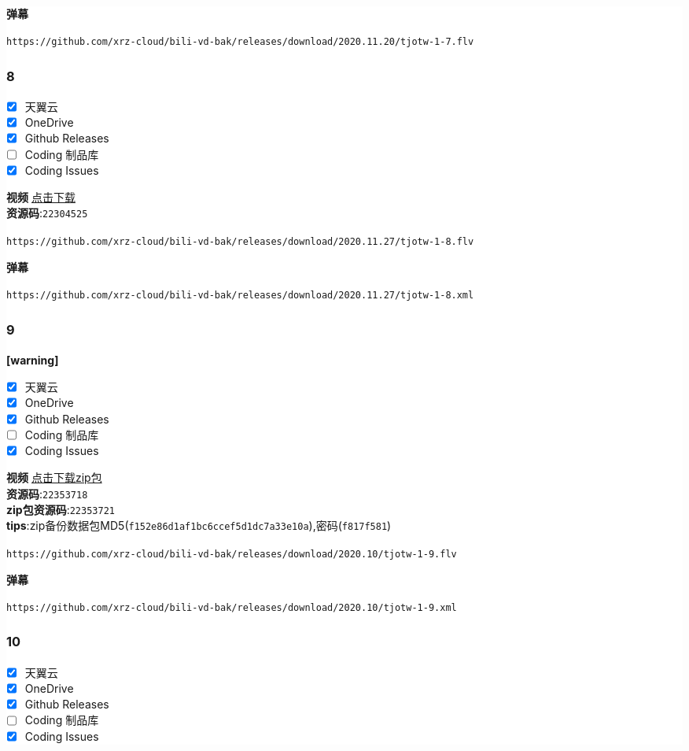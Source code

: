 **弹幕**

```
https://github.com/xrz-cloud/bili-vd-bak/releases/download/2020.11.20/tjotw-1-7.flv
```

### 8

- [x] 天翼云
- [x] OneDrive
- [x] Github Releases
- [ ] Coding 制品库
- [x] Coding Issues

**视频**   [点击下载](https://github.com/xrz-cloud/bili-vd-bak/releases/download/2020.11.27/tjotw-1-8.flv)  
**资源码**:`22304525`

```
https://github.com/xrz-cloud/bili-vd-bak/releases/download/2020.11.27/tjotw-1-8.flv
```

**弹幕**

```
https://github.com/xrz-cloud/bili-vd-bak/releases/download/2020.11.27/tjotw-1-8.xml
```

### 9

**[warning]**

- [x] 天翼云
- [x] OneDrive
- [x] Github Releases
- [ ] Coding 制品库
- [x] Coding Issues

**视频**   [点击下载zip包](https://github.com/xrz-cloud/bili-vd-bak/releases/download/2020.10/tjotw-1-9-MD5.f152e86d1af1bc6ccef5d1dc7a33e10a-f817f581.zip)  
**资源码**:`22353718`  
**zip包资源码**:`22353721`  
**tips**:zip备份数据包MD5(`f152e86d1af1bc6ccef5d1dc7a33e10a`),密码(`f817f581`)

```
https://github.com/xrz-cloud/bili-vd-bak/releases/download/2020.10/tjotw-1-9.flv
```

**弹幕**

```
https://github.com/xrz-cloud/bili-vd-bak/releases/download/2020.10/tjotw-1-9.xml
```

### 10

- [x] 天翼云
- [x] OneDrive
- [x] Github Releases
- [ ] Coding 制品库
- [x] Coding Issues
